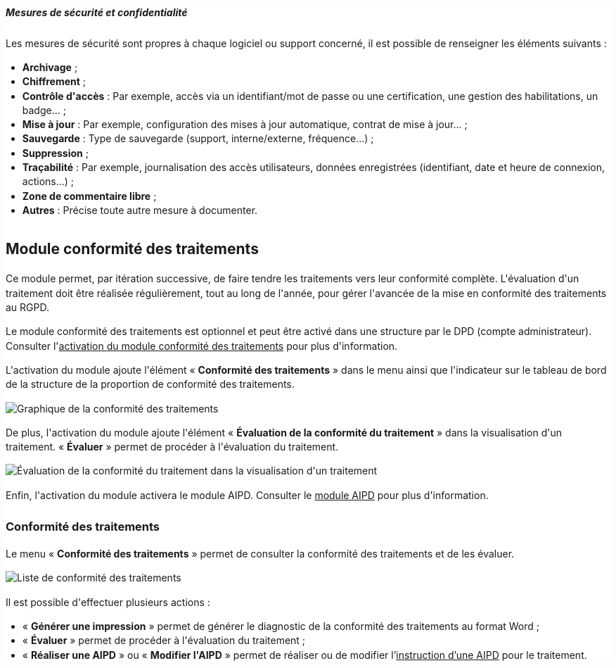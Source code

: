 ##### Mesures de sécurité et confidentialité

Les mesures de sécurité sont propres à chaque logiciel ou support concerné, il est possible de renseigner les éléments suivants :

* **Archivage** ;
* **Chiffrement** ;
* **Contrôle d'accès** : Par exemple, accès via un identifiant/mot de passe ou une certification, une gestion des habilitations, un badge... ;
* **Mise à jour** : Par exemple, configuration des mises à jour automatique, contrat de mise à jour... ;
* **Sauvegarde** : Type de sauvegarde (support, interne/externe, fréquence...) ;
* **Suppression** ;
* **Traçabilité** : Par exemple, journalisation des accès utilisateurs, données enregistrées (identifiant, date et heure de connexion, actions...) ;
* **Zone de commentaire libre** ;
* **Autres** : Précise toute autre mesure à documenter.

## Module conformité des traitements

Ce module permet, par itération successive, de faire tendre les traitements vers leur conformité complète. L'évaluation d'un traitement doit être réalisée régulièrement, tout au long de l'année, pour gérer l'avancée de la mise en conformité des traitements au RGPD.

Le module conformité des traitements est optionnel et peut être activé dans une structure par le DPD (compte administrateur). Consulter l'[activation du module conformité des traitements](#activation-du-module-conformite-des-traitements) pour plus d'information.

L'activation du module ajoute l'élément « **Conformité des traitements** » dans le menu ainsi que l'indicateur sur le tableau de bord de la structure de la proportion de conformité des traitements.

![Graphique de la conformité des traitements](images/Madis-Graphique-Conformite-Des-Traitements.png)

De plus, l'activation du module ajoute l'élément « **Évaluation de la conformité du traitement** » dans la visualisation d'un traitement. « **Évaluer** » permet de procéder à l'évaluation du traitement.

![Évaluation de la conformité du traitement dans la visualisation d'un traitement](images/Madis-Visualiser-Un-Traitement-Conformite-Du-Traitement.png)

Enfin, l'activation du module activera le module AIPD. Consulter le [module AIPD](#module-aipd) pour plus d'information.

### Conformité des traitements

Le menu « **Conformité des traitements** » permet de consulter la conformité des traitements et de les évaluer.

![Liste de conformité des traitements](images/Madis-Liste-De-Conformite-Des-Traitements.png)

Il est possible d'effectuer plusieurs actions :

- « **Générer une impression** » permet de générer le diagnostic de la conformité des traitements au format Word ;
- « **Évaluer** » permet de procéder à l'évaluation du traitement ;
- « **Réaliser une AIPD** » ou « **Modifier l'AIPD** » permet de réaliser ou de modifier l’[instruction d’une AIPD](#instruction-dun-dossier-daipd) pour le traitement.
